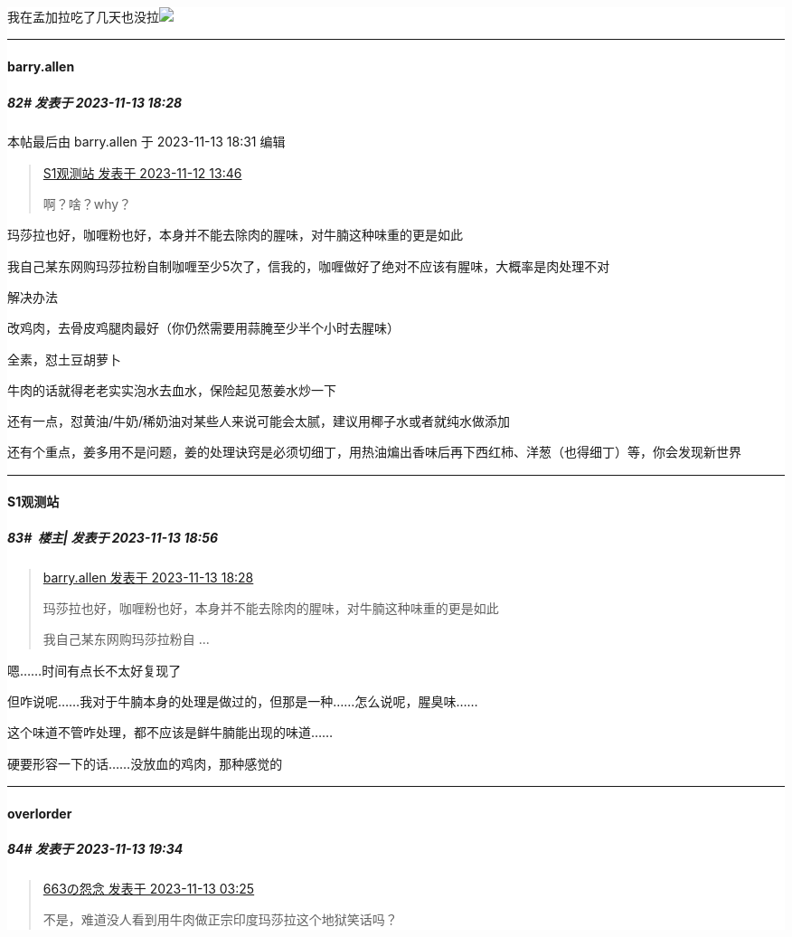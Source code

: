 我在孟加拉吃了几天也没拉<img src="https://static.saraba1st.com/image/smiley/face2017/220.png" referrerpolicy="no-referrer">


*****

####  barry.allen  
##### 82#       发表于 2023-11-13 18:28

 本帖最后由 barry.allen 于 2023-11-13 18:31 编辑 
<blockquote><a href="httphttps://bbs.saraba1st.com/2b/forum.php?mod=redirect&amp;goto=findpost&amp;pid=63021003&amp;ptid=2160423" target="_blank">S1观测站 发表于 2023-11-12 13:46</a>

啊？啥？why？</blockquote>
玛莎拉也好，咖喱粉也好，本身并不能去除肉的腥味，对牛腩这种味重的更是如此

我自己某东网购玛莎拉粉自制咖喱至少5次了，信我的，咖喱做好了绝对不应该有腥味，大概率是肉处理不对

解决办法

改鸡肉，去骨皮鸡腿肉最好（你仍然需要用蒜腌至少半个小时去腥味）

全素，怼土豆胡萝卜

牛肉的话就得老老实实泡水去血水，保险起见葱姜水炒一下

还有一点，怼黄油/牛奶/稀奶油对某些人来说可能会太腻，建议用椰子水或者就纯水做添加

还有个重点，姜多用不是问题，姜的处理诀窍是必须切细丁，用热油煸出香味后再下西红柿、洋葱（也得细丁）等，你会发现新世界


*****

####  S1观测站  
##### 83#         楼主| 发表于 2023-11-13 18:56

<blockquote><a href="httphttps://bbs.saraba1st.com/2b/forum.php?mod=redirect&amp;goto=findpost&amp;pid=63032499&amp;ptid=2160423" target="_blank">barry.allen 发表于 2023-11-13 18:28</a>

玛莎拉也好，咖喱粉也好，本身并不能去除肉的腥味，对牛腩这种味重的更是如此

我自己某东网购玛莎拉粉自 ...</blockquote>
嗯……时间有点长不太好复现了

但咋说呢……我对于牛腩本身的处理是做过的，但那是一种……怎么说呢，腥臭味……

这个味道不管咋处理，都不应该是鲜牛腩能出现的味道……

硬要形容一下的话……没放血的鸡肉，那种感觉的


*****

####  overlorder  
##### 84#       发表于 2023-11-13 19:34

<blockquote><a href="httphttps://bbs.saraba1st.com/2b/forum.php?mod=redirect&amp;goto=findpost&amp;pid=63026704&amp;ptid=2160423" target="_blank">663の怨念 发表于 2023-11-13 03:25</a>

不是，难道没人看到用牛肉做正宗印度玛莎拉这个地狱笑话吗？
